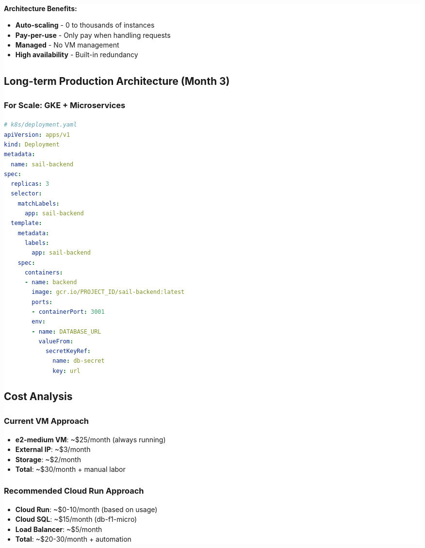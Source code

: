 **Architecture Benefits:**
- **Auto-scaling** - 0 to thousands of instances
- **Pay-per-use** - Only pay when handling requests
- **Managed** - No VM management
- **High availability** - Built-in redundancy

## Long-term Production Architecture (Month 3)

### For Scale: GKE + Microservices

```yaml
# k8s/deployment.yaml
apiVersion: apps/v1
kind: Deployment
metadata:
  name: sail-backend
spec:
  replicas: 3
  selector:
    matchLabels:
      app: sail-backend
  template:
    metadata:
      labels:
        app: sail-backend
    spec:
      containers:
      - name: backend
        image: gcr.io/PROJECT_ID/sail-backend:latest
        ports:
        - containerPort: 3001
        env:
        - name: DATABASE_URL
          valueFrom:
            secretKeyRef:
              name: db-secret
              key: url
```

## Cost Analysis

### Current VM Approach
- **e2-medium VM**: ~$25/month (always running)
- **External IP**: ~$3/month
- **Storage**: ~$2/month
- **Total**: ~$30/month + manual labor

### Recommended Cloud Run Approach
- **Cloud Run**: ~$0-10/month (based on usage)
- **Cloud SQL**: ~$15/month (db-f1-micro)
- **Load Balancer**: ~$5/month
- **Total**: ~$20-30/month + automation
